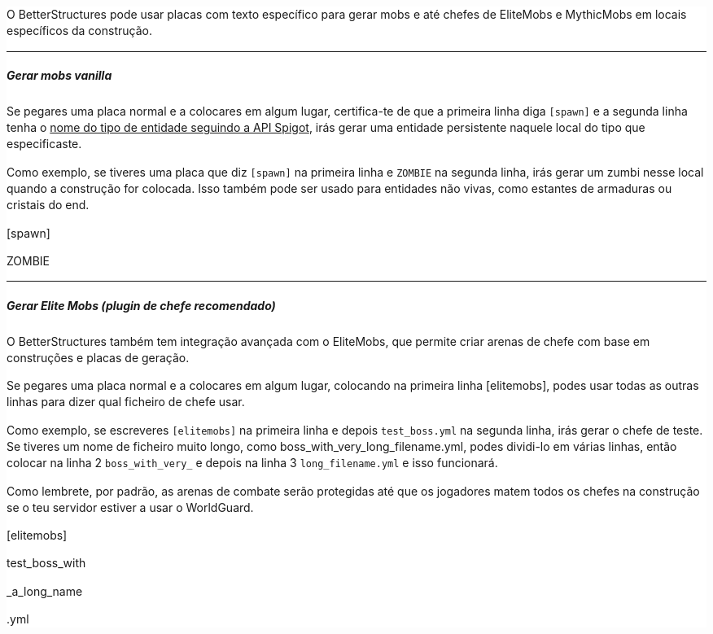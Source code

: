 O BetterStructures pode usar placas com texto específico para gerar mobs e até chefes de EliteMobs e MythicMobs em
locais específicos da construção.

***

##### Gerar mobs vanilla

Se pegares uma placa normal e a colocares em algum lugar, certifica-te de que a primeira linha diga `[spawn]` e a
segunda linha tenha
o [nome do tipo de entidade seguindo a API Spigot](https://hub.spigotmc.org/javadocs/spigot/org/bukkit/entity/EntityType.html),
irás gerar uma entidade persistente naquele local do tipo que especificaste.

Como exemplo, se tiveres uma placa que diz `[spawn]` na primeira linha e `ZOMBIE` na segunda linha, irás gerar um zumbi
nesse local quando a construção for colocada. Isso também pode ser usado para entidades não vivas, como estantes de
armaduras ou cristais do end.

<div class="minecraft-sign">
<p>[spawn]</p>
<p>ZOMBIE</p>
<p></p>
<p></p>
</div>

***

##### Gerar Elite Mobs (plugin de chefe recomendado)

O BetterStructures também tem integração avançada com o EliteMobs, que permite criar arenas de chefe com base em
construções e placas de geração.

Se pegares uma placa normal e a colocares em algum lugar, colocando na primeira linha [elitemobs], podes usar todas as
outras linhas para dizer qual ficheiro de chefe usar.

Como exemplo, se escreveres `[elitemobs]` na primeira linha e depois `test_boss.yml` na segunda linha, irás gerar o
chefe de teste. Se tiveres um nome de ficheiro muito longo, como boss_with_very_long_filename.yml, podes dividi-lo em
várias linhas, então colocar na linha 2 `boss_with_very_` e depois na linha 3 `long_filename.yml` e isso funcionará.

Como lembrete, por padrão, as arenas de combate serão protegidas até que os jogadores matem todos os chefes na
construção se o teu servidor estiver a usar o WorldGuard.

<div class="minecraft-sign">
<p>[elitemobs]</p>
<p>test_boss_with</p>
<p>_a_long_name</p>
<p>.yml</p>
</div>
